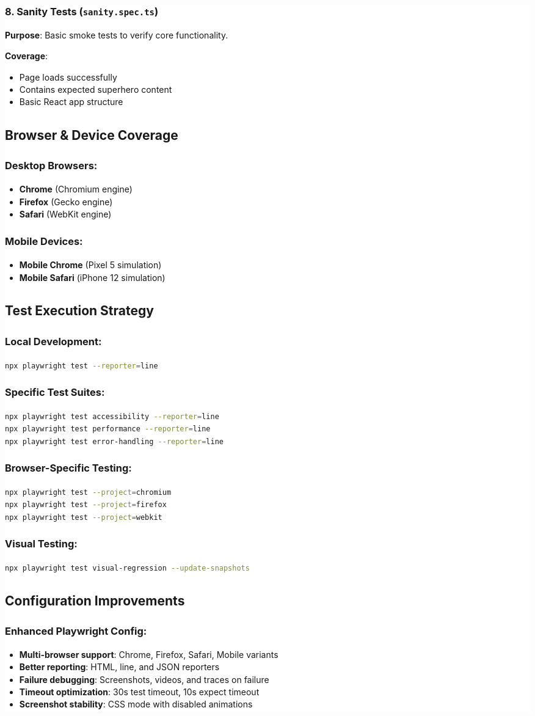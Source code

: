 ### 8. Sanity Tests (`sanity.spec.ts`)
**Purpose**: Basic smoke tests to verify core functionality.

**Coverage**:
- Page loads successfully
- Contains expected superhero content
- Basic React app structure

## Browser & Device Coverage

### Desktop Browsers:
- **Chrome** (Chromium engine)
- **Firefox** (Gecko engine)  
- **Safari** (WebKit engine)

### Mobile Devices:
- **Mobile Chrome** (Pixel 5 simulation)
- **Mobile Safari** (iPhone 12 simulation)

## Test Execution Strategy

### Local Development:
```bash
npx playwright test --reporter=line
```

### Specific Test Suites:
```bash
npx playwright test accessibility --reporter=line
npx playwright test performance --reporter=line
npx playwright test error-handling --reporter=line
```

### Browser-Specific Testing:
```bash
npx playwright test --project=chromium
npx playwright test --project=firefox
npx playwright test --project=webkit
```

### Visual Testing:
```bash
npx playwright test visual-regression --update-snapshots
```

## Configuration Improvements

### Enhanced Playwright Config:
- **Multi-browser support**: Chrome, Firefox, Safari, Mobile variants
- **Better reporting**: HTML, line, and JSON reporters
- **Failure debugging**: Screenshots, videos, and traces on failure
- **Timeout optimization**: 30s test timeout, 10s expect timeout
- **Screenshot stability**: CSS mode with disabled animations
